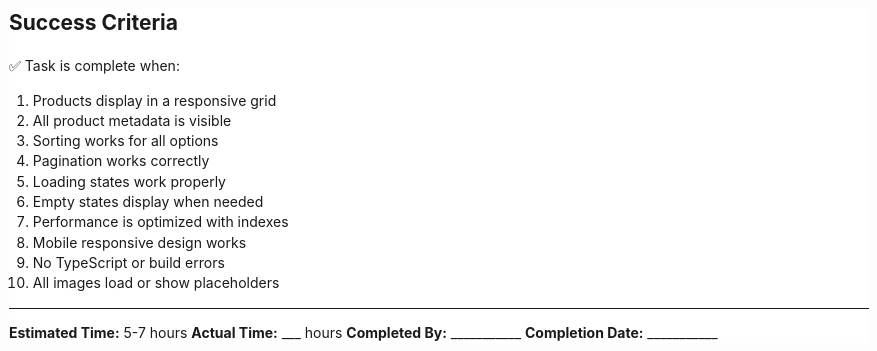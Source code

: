 
## Success Criteria

✅ Task is complete when:
1. Products display in a responsive grid
2. All product metadata is visible
3. Sorting works for all options
4. Pagination works correctly
5. Loading states work properly
6. Empty states display when needed
7. Performance is optimized with indexes
8. Mobile responsive design works
9. No TypeScript or build errors
10. All images load or show placeholders

---

**Estimated Time:** 5-7 hours
**Actual Time:** ___ hours
**Completed By:** ___________
**Completion Date:** ___________
